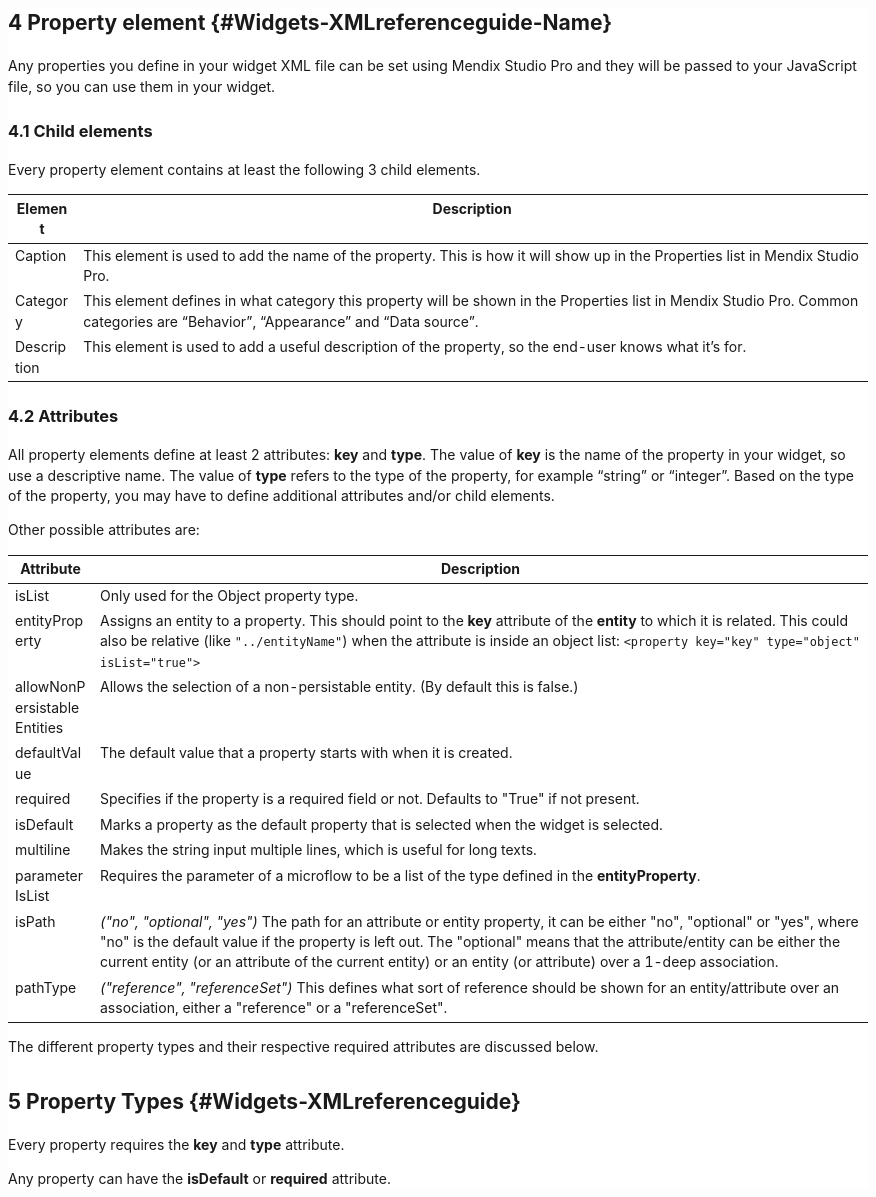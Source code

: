## 4 Property element {#Widgets-XMLreferenceguide-Name}

Any properties you define in your widget XML file can be set using Mendix Studio Pro and they will be passed to your JavaScript file, so you can use them in your widget.

### 4.1 Child elements

Every property element contains at least the following 3 child elements.

| Element | Description |
| --- | --- |
| Caption | This element is used to add the name of the property. This is how it will show up in the Properties list in Mendix Studio Pro. |
| Category | This element defines in what category this property will be shown in the Properties list in Mendix Studio Pro. Common categories are “Behavior”, “Appearance” and “Data source”. |
| Description | This element is used to add a useful description of the property, so the end-user knows what it’s for. |

### 4.2 Attributes

All property elements define at least 2 attributes: **key** and **type**. The value of **key** is the name of the property in your widget, so use a descriptive name. The value of **type** refers to the type of the property, for example “string” or “integer”. Based on the type of the property, you may have to define additional attributes and/or child elements.

Other possible attributes are:

| Attribute | Description |
| --- | --- |
| isList | Only used for the Object property type. |
| entityProperty | Assigns an entity to a property. This should point to the **key** attribute of the **entity** to which it is related.  This could also be relative (like `"../entityName"`) when the attribute is inside an object list: `<property key="key" type="object" isList="true">`|
| allowNonPersistableEntities | Allows the selection of a non-persistable entity. (By default this is false.) |
| defaultValue | The default value that a property starts with when it is created. |
| required | Specifies if the property is a required field or not. Defaults to "True" if not present. |
| isDefault | Marks a property as the default property that is selected when the widget is selected. |
| multiline | Makes the string input multiple lines, which is useful for long texts. |
| parameterIsList| Requires the parameter of a microflow to be a list of the type defined in the **entityProperty**. |
| isPath | *("no", "optional", "yes")* The path for an attribute or entity property, it can be either "no", "optional" or "yes", where "no" is the default value if the property is left out. The "optional" means that the attribute/entity can be either the current entity (or an attribute of the current entity) or an entity (or attribute) over a 1-deep association. |
| pathType | *("reference", "referenceSet")* This defines what sort of reference should be shown for an entity/attribute over an association, either a "reference" or a "referenceSet". |

The different property types and their respective required attributes are discussed below.

## 5 Property Types {#Widgets-XMLreferenceguide}

Every property requires the  **key** and **type** attribute.

Any property can have the  **isDefault**  or  **required**  attribute.
